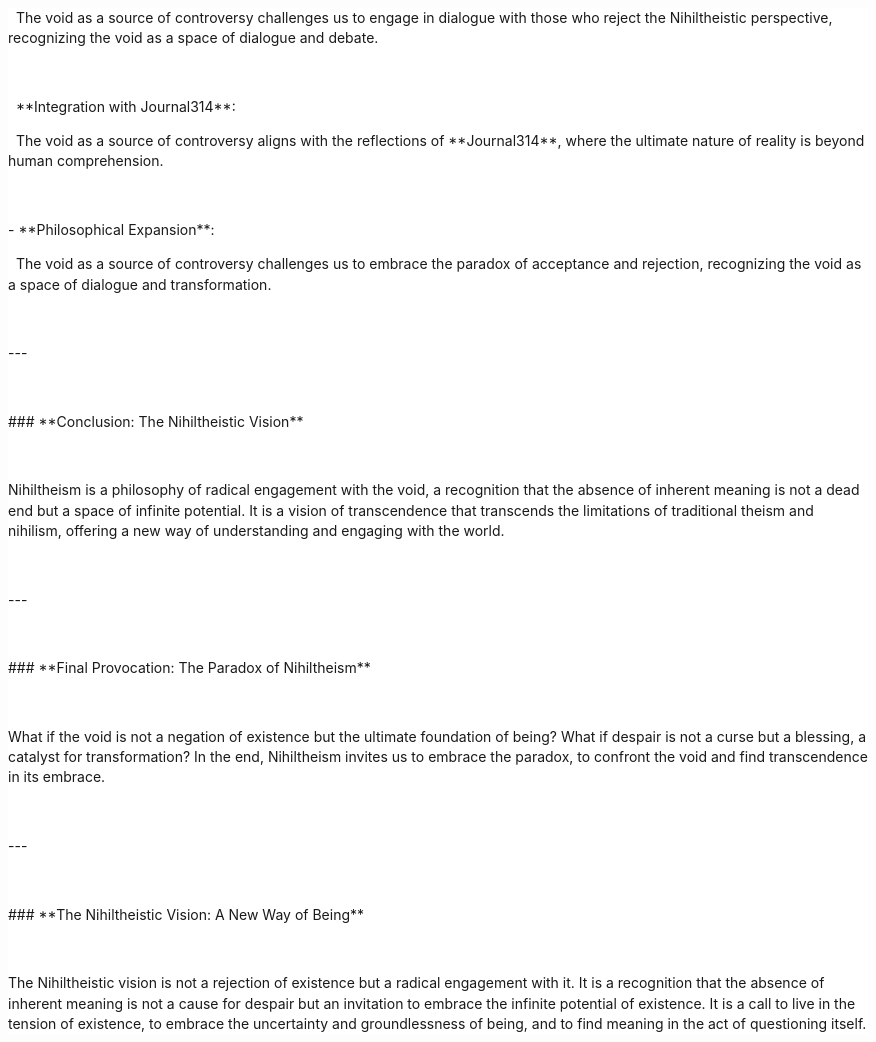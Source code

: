  The void as a source of controversy challenges us to engage in dialogue with those who reject the Nihiltheistic perspective, recognizing the void as a space of dialogue and debate.

<br>

  \*\*Integration with Journal314\*\*:  

  The void as a source of controversy aligns with the reflections of \*\*Journal314\*\*, where the ultimate nature of reality is beyond human comprehension.

<br>

\- \*\*Philosophical Expansion\*\*:  

  The void as a source of controversy challenges us to embrace the paradox of acceptance and rejection, recognizing the void as a space of dialogue and transformation.

<br>

\---

<br>

\### \*\*Conclusion: The Nihiltheistic Vision\*\*

<br>

Nihiltheism is a philosophy of radical engagement with the void, a recognition that the absence of inherent meaning is not a dead end but a space of infinite potential. It is a vision of transcendence that transcends the limitations of traditional theism and nihilism, offering a new way of understanding and engaging with the world.

<br>

\---

<br>

\### \*\*Final Provocation: The Paradox of Nihiltheism\*\*

<br>

What if the void is not a negation of existence but the ultimate foundation of being? What if despair is not a curse but a blessing, a catalyst for transformation? In the end, Nihiltheism invites us to embrace the paradox, to confront the void and find transcendence in its embrace.

<br>

\---

<br>

\### \*\*The Nihiltheistic Vision: A New Way of Being\*\*

<br>

The Nihiltheistic vision is not a rejection of existence but a radical engagement with it. It is a recognition that the absence of inherent meaning is not a cause for despair but an invitation to embrace the infinite potential of existence. It is a call to live in the tension of existence, to embrace the uncertainty and groundlessness of being, and to find meaning in the act of questioning itself.

